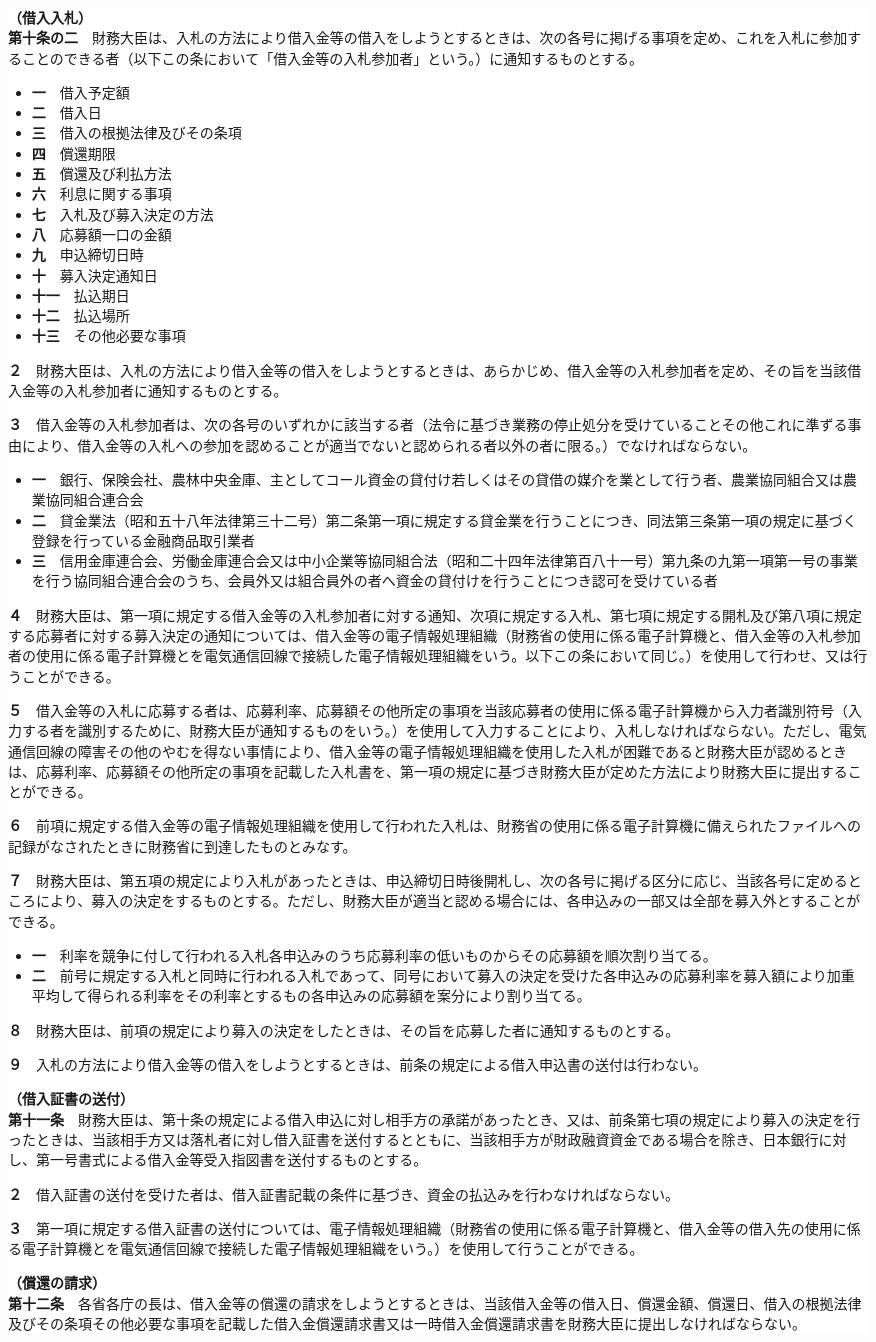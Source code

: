 **（借入入札）**  
**第十条の二**　財務大臣は、入札の方法により借入金等の借入をしようとするときは、次の各号に掲げる事項を定め、これを入札に参加することのできる者（以下この条において「借入金等の入札参加者」という。）に通知するものとする。  
* **一**　借入予定額  
* **二**　借入日  
* **三**　借入の根拠法律及びその条項  
* **四**　償還期限  
* **五**　償還及び利払方法  
* **六**　利息に関する事項  
* **七**　入札及び募入決定の方法  
* **八**　応募額一口の金額  
* **九**　申込締切日時  
* **十**　募入決定通知日  
* **十一**　払込期日  
* **十二**　払込場所  
* **十三**　その他必要な事項  
  
**２**　財務大臣は、入札の方法により借入金等の借入をしようとするときは、あらかじめ、借入金等の入札参加者を定め、その旨を当該借入金等の入札参加者に通知するものとする。  
  
**３**　借入金等の入札参加者は、次の各号のいずれかに該当する者（法令に基づき業務の停止処分を受けていることその他これに準ずる事由により、借入金等の入札への参加を認めることが適当でないと認められる者以外の者に限る。）でなければならない。  
* **一**　銀行、保険会社、農林中央金庫、主としてコール資金の貸付け若しくはその貸借の媒介を業として行う者、農業協同組合又は農業協同組合連合会  
* **二**　貸金業法（昭和五十八年法律第三十二号）第二条第一項に規定する貸金業を行うことにつき、同法第三条第一項の規定に基づく登録を行っている金融商品取引業者  
* **三**　信用金庫連合会、労働金庫連合会又は中小企業等協同組合法（昭和二十四年法律第百八十一号）第九条の九第一項第一号の事業を行う協同組合連合会のうち、会員外又は組合員外の者へ資金の貸付けを行うことにつき認可を受けている者  
  
**４**　財務大臣は、第一項に規定する借入金等の入札参加者に対する通知、次項に規定する入札、第七項に規定する開札及び第八項に規定する応募者に対する募入決定の通知については、借入金等の電子情報処理組織（財務省の使用に係る電子計算機と、借入金等の入札参加者の使用に係る電子計算機とを電気通信回線で接続した電子情報処理組織をいう。以下この条において同じ。）を使用して行わせ、又は行うことができる。  
  
**５**　借入金等の入札に応募する者は、応募利率、応募額その他所定の事項を当該応募者の使用に係る電子計算機から入力者識別符号（入力する者を識別するために、財務大臣が通知するものをいう。）を使用して入力することにより、入札しなければならない。ただし、電気通信回線の障害その他のやむを得ない事情により、借入金等の電子情報処理組織を使用した入札が困難であると財務大臣が認めるときは、応募利率、応募額その他所定の事項を記載した入札書を、第一項の規定に基づき財務大臣が定めた方法により財務大臣に提出することができる。  
  
**６**　前項に規定する借入金等の電子情報処理組織を使用して行われた入札は、財務省の使用に係る電子計算機に備えられたファイルへの記録がなされたときに財務省に到達したものとみなす。  
  
**７**　財務大臣は、第五項の規定により入札があったときは、申込締切日時後開札し、次の各号に掲げる区分に応じ、当該各号に定めるところにより、募入の決定をするものとする。ただし、財務大臣が適当と認める場合には、各申込みの一部又は全部を募入外とすることができる。  
* **一**　利率を競争に付して行われる入札各申込みのうち応募利率の低いものからその応募額を順次割り当てる。  
* **二**　前号に規定する入札と同時に行われる入札であって、同号において募入の決定を受けた各申込みの応募利率を募入額により加重平均して得られる利率をその利率とするもの各申込みの応募額を案分により割り当てる。  
  
**８**　財務大臣は、前項の規定により募入の決定をしたときは、その旨を応募した者に通知するものとする。  
  
**９**　入札の方法により借入金等の借入をしようとするときは、前条の規定による借入申込書の送付は行わない。  
  
**（借入証書の送付）**  
**第十一条**　財務大臣は、第十条の規定による借入申込に対し相手方の承諾があったとき、又は、前条第七項の規定により募入の決定を行ったときは、当該相手方又は落札者に対し借入証書を送付するとともに、当該相手方が財政融資資金である場合を除き、日本銀行に対し、第一号書式による借入金等受入指図書を送付するものとする。  
  
**２**　借入証書の送付を受けた者は、借入証書記載の条件に基づき、資金の払込みを行わなければならない。  
  
**３**　第一項に規定する借入証書の送付については、電子情報処理組織（財務省の使用に係る電子計算機と、借入金等の借入先の使用に係る電子計算機とを電気通信回線で接続した電子情報処理組織をいう。）を使用して行うことができる。  
  
**（償還の請求）**  
**第十二条**　各省各庁の長は、借入金等の償還の請求をしようとするときは、当該借入金等の借入日、償還金額、償還日、借入の根拠法律及びその条項その他必要な事項を記載した借入金償還請求書又は一時借入金償還請求書を財務大臣に提出しなければならない。  
  